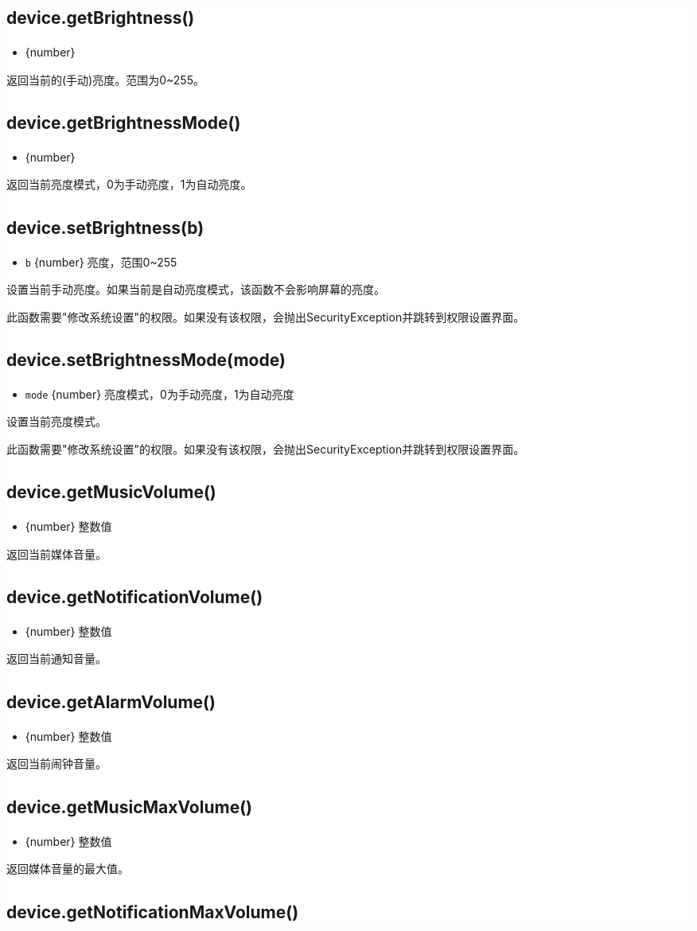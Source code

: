 ## device.getBrightness()

* {number}

返回当前的(手动)亮度。范围为0~255。

## device.getBrightnessMode()

* {number}

返回当前亮度模式，0为手动亮度，1为自动亮度。

## device.setBrightness(b)

* `b` {number} 亮度，范围0~255

设置当前手动亮度。如果当前是自动亮度模式，该函数不会影响屏幕的亮度。

此函数需要"修改系统设置"的权限。如果没有该权限，会抛出SecurityException并跳转到权限设置界面。

## device.setBrightnessMode(mode)

* `mode` {number} 亮度模式，0为手动亮度，1为自动亮度

设置当前亮度模式。

此函数需要"修改系统设置"的权限。如果没有该权限，会抛出SecurityException并跳转到权限设置界面。

## device.getMusicVolume()

* {number} 整数值

返回当前媒体音量。

## device.getNotificationVolume()

* {number} 整数值

返回当前通知音量。

## device.getAlarmVolume()

* {number} 整数值

返回当前闹钟音量。

## device.getMusicMaxVolume()

* {number} 整数值

返回媒体音量的最大值。

## device.getNotificationMaxVolume()
